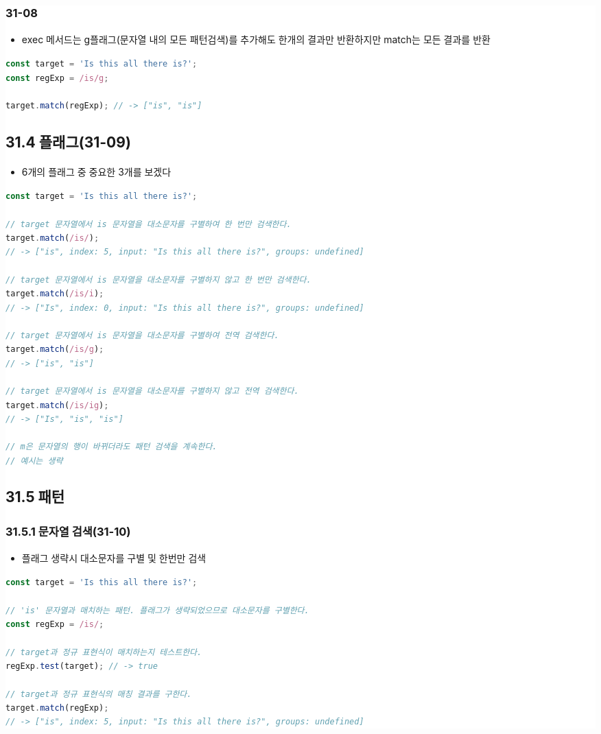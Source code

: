 ### 31-08

* exec 메서드는 g플래그(문자열 내의 모든 패턴검색)를 추가해도 한개의 결과만 반환하지만 match는 모든 결과를 반환

```javascript
const target = 'Is this all there is?';
const regExp = /is/g;

target.match(regExp); // -> ["is", "is"]
```

## 31.4 플래그(31-09)

* 6개의 플래그 중 중요한 3개를 보겠다

```javascript
const target = 'Is this all there is?';

// target 문자열에서 is 문자열을 대소문자를 구별하여 한 번만 검색한다.
target.match(/is/);
// -> ["is", index: 5, input: "Is this all there is?", groups: undefined]

// target 문자열에서 is 문자열을 대소문자를 구별하지 않고 한 번만 검색한다.
target.match(/is/i);
// -> ["Is", index: 0, input: "Is this all there is?", groups: undefined]

// target 문자열에서 is 문자열을 대소문자를 구별하여 전역 검색한다.
target.match(/is/g);
// -> ["is", "is"]

// target 문자열에서 is 문자열을 대소문자를 구별하지 않고 전역 검색한다.
target.match(/is/ig);
// -> ["Is", "is", "is"]

// m은 문자열의 행이 바뀌더라도 패턴 검색을 계속한다.
// 예시는 생략
```

## 31.5 패턴

### 31.5.1 문자열 검색(31-10)

* 플래그 생략시 대소문자를 구별 및 한번만 검색

```javascript
const target = 'Is this all there is?';

// 'is' 문자열과 매치하는 패턴. 플래그가 생략되었으므로 대소문자를 구별한다.
const regExp = /is/;

// target과 정규 표현식이 매치하는지 테스트한다.
regExp.test(target); // -> true

// target과 정규 표현식의 매칭 결과를 구한다.
target.match(regExp);
// -> ["is", index: 5, input: "Is this all there is?", groups: undefined]
```
